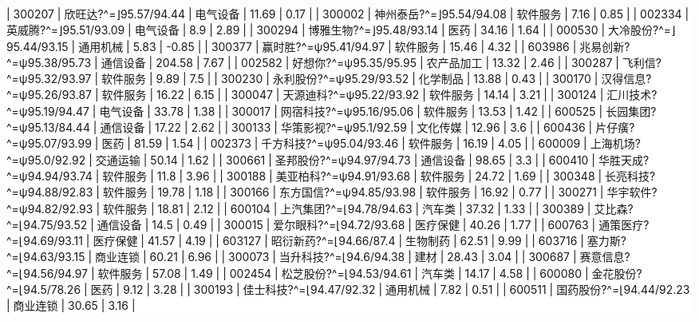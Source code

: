 | 300207 |  欣旺达?^=⌋95.57/94.44   |  电气设备  |   11.69   |  0.17  |
| 300002 | 神州泰岳?^=⌋95.54/94.08  |  软件服务  |    7.16   |  0.85  |
| 002334 |  英威腾?^=⌋95.51/93.09   |  电气设备  |    8.9    |  2.89  |
| 300294 | 博雅生物?^=⌋95.48/93.14  |    医药    |   34.16   |  1.64  |
| 000530 | 大冷股份?^=⌋95.44/93.15  |  通用机械  |    5.83   | -0.85  |
| 300377 |  赢时胜?^=ψ95.41/94.97   |  软件服务  |   15.46   |  4.32  |
| 603986 | 兆易创新?^=ψ95.38/95.73  |  通信设备  |   204.58  |  7.67  |
| 002582 |  好想你?^=ψ95.35/95.95   | 农产品加工 |   13.32   |  2.46  |
| 300287 |  飞利信?^=ψ95.32/93.97   |  软件服务  |    9.89   |  7.5   |
| 300230 | 永利股份?^=ψ95.29/93.52  |  化学制品  |   13.88   |  0.43  |
| 300170 | 汉得信息?^=ψ95.26/93.87  |  软件服务  |   16.22   |  6.15  |
| 300047 | 天源迪科?^=ψ95.22/93.92  |  软件服务  |   14.14   |  3.21  |
| 300124 | 汇川技术?^=ψ95.19/94.47  |  电气设备  |   33.78   |  1.38  |
| 300017 | 网宿科技?^=ψ95.16/95.06  |  软件服务  |   13.53   |  1.42  |
| 600525 | 长园集团?^=ψ95.13/84.44  |  通信设备  |   17.22   |  2.62  |
| 300133 |  华策影视?^=ψ95.1/92.59  |  文化传媒  |   12.96   |  3.6   |
| 600436 |  片仔癀?^=ψ95.07/93.99   |    医药    |   81.59   |  1.54  |
| 002373 | 千方科技?^=ψ95.04/93.46  |  软件服务  |   16.19   |  4.05  |
| 600009 |  上海机场?^=ψ95.0/92.92  |  交通运输  |   50.14   |  1.62  |
| 300661 | 圣邦股份?^=ψ94.97/94.73  |  通信设备  |   98.65   |  3.3   |
| 600410 | 华胜天成?^=ψ94.94/93.74  |  软件服务  |    11.8   |  3.96  |
| 300188 | 美亚柏科?^=ψ94.91/93.68  |  软件服务  |   24.72   |  1.69  |
| 300348 | 长亮科技?^=ψ94.88/92.83  |  软件服务  |   19.78   |  1.18  |
| 300166 | 东方国信?^=ψ94.85/93.98  |  软件服务  |   16.92   |  0.77  |
| 300271 | 华宇软件?^=ψ94.82/92.93  |  软件服务  |   18.81   |  2.12  |
| 600104 | 上汽集团?^=⌊94.78/94.63  |   汽车类   |   37.32   |  1.33  |
| 300389 |  艾比森?^=⌊94.75/93.52   |  通信设备  |    14.5   |  0.49  |
| 300015 | 爱尔眼科?^=⌊94.72/93.68  |  医疗保健  |   40.26   |  1.77  |
| 600763 | 通策医疗?^=⌊94.69/93.11  |  医疗保健  |   41.57   |  4.19  |
| 603127 |  昭衍新药?^=⌊94.66/87.4  |  生物制药  |   62.51   |  9.99  |
| 603716 |  塞力斯?^=⌊94.63/93.15   |  商业连锁  |   60.21   |  6.96  |
| 300073 |  当升科技?^=⌊94.6/94.38  |    建材    |   28.43   |  3.04  |
| 300687 | 赛意信息?^=⌊94.56/94.97  |  软件服务  |   57.08   |  1.49  |
| 002454 | 松芝股份?^=⌊94.53/94.61  |   汽车类   |   14.17   |  4.58  |
| 600080 |  金花股份?^=⌊94.5/78.26  |    医药    |    9.12   |  3.28  |
| 300193 | 佳士科技?^=⌊94.47/92.32  |  通用机械  |    7.82   |  0.51  |
| 600511 | 国药股份?^=⌊94.44/92.23  |  商业连锁  |   30.65   |  3.16  |